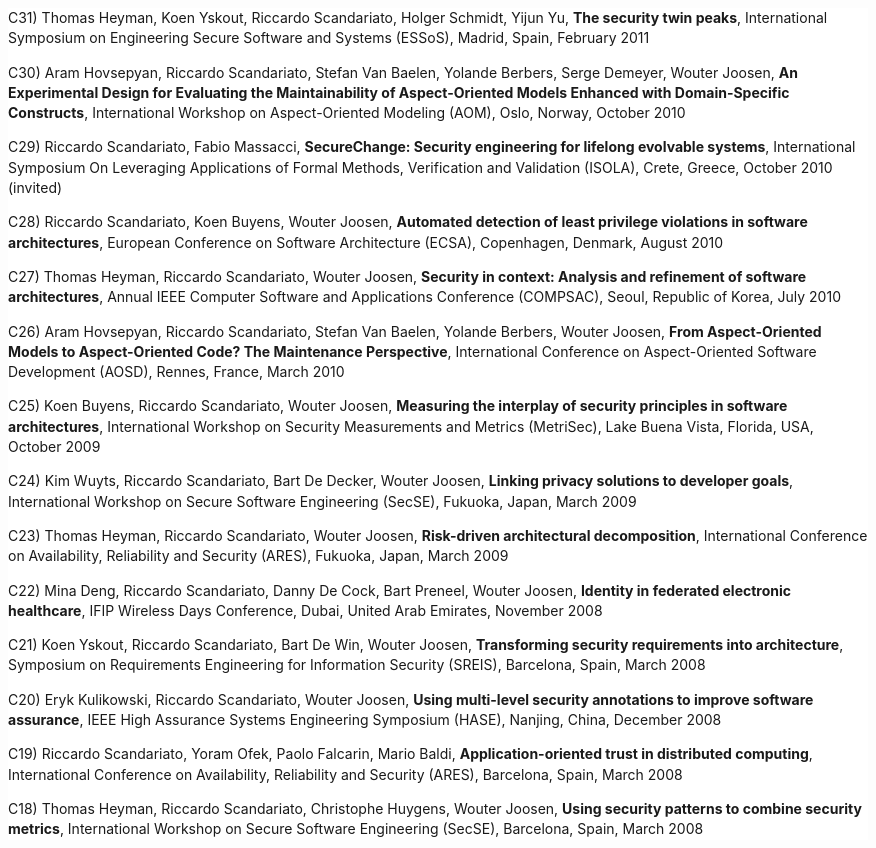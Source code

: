 <p>C31) Thomas Heyman, Koen Yskout, Riccardo Scandariato, Holger Schmidt, Yijun Yu, <strong>The security twin peaks</strong>, International Symposium on Engineering Secure Software and Systems (ESSoS), Madrid, Spain, February 2011</p>

<p>C30) Aram Hovsepyan, Riccardo Scandariato, Stefan Van Baelen, Yolande Berbers, Serge Demeyer, Wouter Joosen, <strong>An Experimental Design for Evaluating the Maintainability of Aspect-Oriented Models Enhanced with Domain-Specific Constructs</strong>, International Workshop on Aspect-Oriented Modeling (AOM), Oslo, Norway, October 2010</p>

<p>C29) Riccardo Scandariato, Fabio Massacci, <strong>SecureChange: Security engineering
 for lifelong evolvable systems</strong>, International Symposium On Leveraging 
Applications of Formal Methods, Verification and Validation (ISOLA), 
Crete, Greece, October 2010 (invited)</p>

<p>C28) Riccardo Scandariato, Koen Buyens, Wouter Joosen, <strong>Automated detection of least privilege violations in software architectures</strong>, European Conference on Software Architecture (ECSA), Copenhagen, Denmark, August 2010</p>

<p>C27) Thomas Heyman, Riccardo Scandariato, Wouter Joosen, <strong>Security in context: Analysis and refinement of software architectures</strong>, Annual IEEE Computer Software and Applications Conference (COMPSAC), Seoul, Republic of Korea, July 2010</p>

<p>C26) Aram Hovsepyan, Riccardo Scandariato, Stefan Van Baelen, Yolande Berbers, Wouter Joosen, <strong>From Aspect-Oriented Models to Aspect-Oriented Code? The Maintenance Perspective</strong>, International Conference on Aspect-Oriented Software Development (AOSD), Rennes, France, March 2010</p>

<p>C25) Koen Buyens, Riccardo Scandariato, Wouter Joosen, <strong>Measuring the interplay of security principles in software architectures</strong>, International Workshop on Security Measurements and Metrics (MetriSec), Lake Buena Vista, Florida, USA, October 2009</p>

<p>C24) Kim Wuyts, Riccardo Scandariato, Bart De Decker, Wouter Joosen, <strong> Linking privacy solutions to developer goals</strong>, International Workshop on Secure Software Engineering (SecSE), Fukuoka, Japan, March 2009</p>

<p>C23) Thomas Heyman, Riccardo Scandariato, Wouter Joosen, <strong>Risk-driven architectural decomposition</strong>, International Conference on Availability, Reliability and Security (ARES), Fukuoka, Japan, March 2009</p>

<p>C22) Mina Deng, Riccardo Scandariato, Danny De Cock, Bart Preneel, Wouter Joosen, <strong>Identity in federated electronic healthcare</strong>, IFIP Wireless Days Conference, Dubai, United Arab Emirates, November 2008</p>

<p>C21) Koen Yskout, Riccardo Scandariato, Bart De Win, Wouter Joosen, <strong>Transforming security requirements into architecture</strong>, Symposium on Requirements Engineering for Information Security (SREIS), Barcelona, Spain, March 2008</p>

<p>C20) Eryk Kulikowski, Riccardo Scandariato, Wouter Joosen, <strong>Using multi-level security annotations to improve software assurance</strong>, IEEE High Assurance Systems Engineering Symposium (HASE), Nanjing, China, December 2008</p>

<p>C19) Riccardo Scandariato, Yoram Ofek, Paolo Falcarin, Mario Baldi, <strong>Application-oriented trust in distributed computing</strong>, International Conference on Availability, Reliability and Security (ARES), Barcelona, Spain, March 2008</p>

<p>C18) Thomas Heyman, Riccardo Scandariato, Christophe Huygens, Wouter Joosen, <strong>Using security patterns to combine security metrics</strong>, International Workshop on Secure Software Engineering (SecSE), Barcelona, Spain, March 2008</p>
